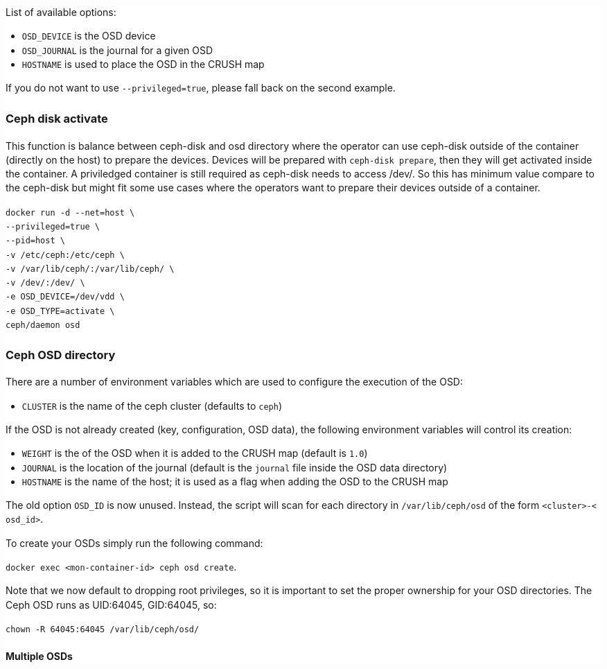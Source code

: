 List of available options:

- `OSD_DEVICE` is the OSD device
- `OSD_JOURNAL` is the journal for a given OSD
- `HOSTNAME` is used to place the OSD in the CRUSH map

If you do not want to use `--privileged=true`, please fall back on the second example.

### Ceph disk activate

This function is balance between ceph-disk and osd directory where the operator can use ceph-disk outside of the container (directly on the host) to prepare the devices. Devices will be prepared with `ceph-disk prepare`, then they will get activated inside the container. A priviledged container is still required as ceph-disk needs to access /dev/. So this has minimum value compare to the ceph-disk but might fit some use cases where the operators want to prepare their devices outside of a container.

```
docker run -d --net=host \
--privileged=true \
--pid=host \
-v /etc/ceph:/etc/ceph \
-v /var/lib/ceph/:/var/lib/ceph/ \
-v /dev/:/dev/ \
-e OSD_DEVICE=/dev/vdd \
-e OSD_TYPE=activate \
ceph/daemon osd
```

### Ceph OSD directory

There are a number of environment variables which are used to configure the execution of the OSD:

- `CLUSTER` is the name of the ceph cluster (defaults to `ceph`)

If the OSD is not already created (key, configuration, OSD data), the following environment variables will control its creation:

- `WEIGHT` is the of the OSD when it is added to the CRUSH map (default is `1.0`)
- `JOURNAL` is the location of the journal (default is the `journal` file inside the OSD data directory)
- `HOSTNAME` is the name of the host; it is used as a flag when adding the OSD to the CRUSH map

The old option `OSD_ID` is now unused. Instead, the script will scan for each directory in `/var/lib/ceph/osd` of the form `<cluster>-<osd_id>`.

To create your OSDs simply run the following command:

`docker exec <mon-container-id> ceph osd create`.

Note that we now default to dropping root privileges, so it is important to set the proper ownership for your OSD directories. The Ceph OSD runs as UID:64045, GID:64045, so:

`chown -R 64045:64045 /var/lib/ceph/osd/`

#### Multiple OSDs
